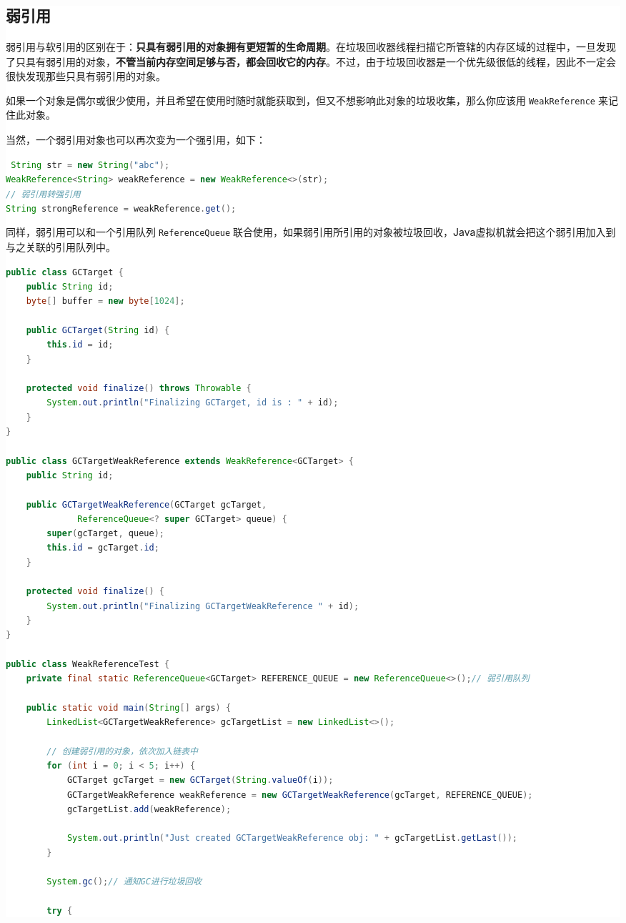 ## 弱引用

弱引用与软引用的区别在于：**只具有弱引用的对象拥有更短暂的生命周期**。在垃圾回收器线程扫描它所管辖的内存区域的过程中，一旦发现了只具有弱引用的对象，**不管当前内存空间足够与否，都会回收它的内存**。不过，由于垃圾回收器是一个优先级很低的线程，因此不一定会很快发现那些只具有弱引用的对象。

如果一个对象是偶尔或很少使用，并且希望在使用时随时就能获取到，但又不想影响此对象的垃圾收集，那么你应该用 `WeakReference` 来记住此对象。

当然，一个弱引用对象也可以再次变为一个强引用，如下：

```java
 String str = new String("abc");
WeakReference<String> weakReference = new WeakReference<>(str);
// 弱引用转强引用
String strongReference = weakReference.get();
```

同样，弱引用可以和一个引用队列 `ReferenceQueue` 联合使用，如果弱引用所引用的对象被垃圾回收，Java虚拟机就会把这个弱引用加入到与之关联的引用队列中。

```java
public class GCTarget {
    public String id;
    byte[] buffer = new byte[1024];

    public GCTarget(String id) {
        this.id = id;
    }

    protected void finalize() throws Throwable {
        System.out.println("Finalizing GCTarget, id is : " + id);
    }
}

public class GCTargetWeakReference extends WeakReference<GCTarget> {
    public String id;

    public GCTargetWeakReference(GCTarget gcTarget,
              ReferenceQueue<? super GCTarget> queue) {
        super(gcTarget, queue);
        this.id = gcTarget.id;
    }

    protected void finalize() {
        System.out.println("Finalizing GCTargetWeakReference " + id);
    }
}

public class WeakReferenceTest {
    private final static ReferenceQueue<GCTarget> REFERENCE_QUEUE = new ReferenceQueue<>();// 弱引用队列

    public static void main(String[] args) {
        LinkedList<GCTargetWeakReference> gcTargetList = new LinkedList<>();

        // 创建弱引用的对象，依次加入链表中
        for (int i = 0; i < 5; i++) {
            GCTarget gcTarget = new GCTarget(String.valueOf(i));
            GCTargetWeakReference weakReference = new GCTargetWeakReference(gcTarget, REFERENCE_QUEUE);
            gcTargetList.add(weakReference);

            System.out.println("Just created GCTargetWeakReference obj: " + gcTargetList.getLast());
        }

        System.gc();// 通知GC进行垃圾回收

        try {
```